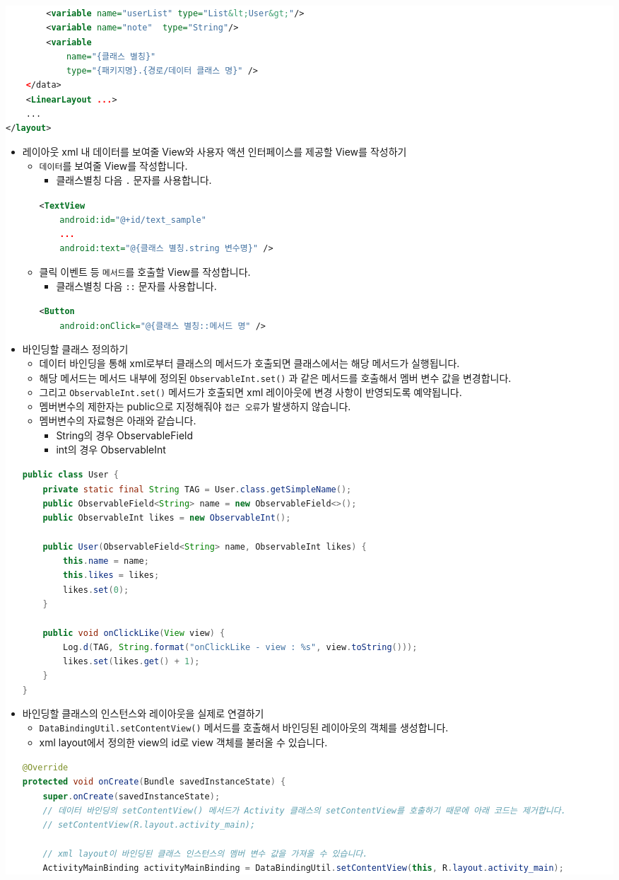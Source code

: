   ```xml
          <variable name="userList" type="List&lt;User&gt;"/>
          <variable name="note"  type="String"/>
          <variable
              name="{클래스 별칭}"
              type="{패키지명}.{경로/데이터 클래스 명}" />
      </data>
      <LinearLayout ...>
      ...
  </layout>
  ```
* 레이아웃 xml 내 데이터를 보여줄 View와 사용자 액션 인터페이스를 제공할 View를 작성하기
  * ```데이터```를 보여줄 View를 작성합니다.
    * 클래스별칭 다음 ```.``` 문자를 사용합니다.
    ```xml
    <TextView
        android:id="@+id/text_sample"
        ...
        android:text="@{클래스 별칭.string 변수명}" />
    ``` 
  * 클릭 이벤트 등 ```메서드```를 호출할 View를 작성합니다.
    * 클래스별칭 다음 ```::``` 문자를 사용합니다.
    ```xml
    <Button
        android:onClick="@{클래스 별칭::메서드 명" />
    ```
* 바인딩할 클래스 정의하기
  * 데이터 바인딩을 통해 xml로부터 클래스의 메서드가 호출되면 클래스에서는 해당 메서드가 실행됩니다.
  * 해당 메서드는 메서드 내부에 정의된 ```ObservableInt.set()``` 과 같은 메서드를 호출해서 멤버 변수 값을 변경합니다.
  * 그리고 ```ObservableInt.set()``` 메서드가 호출되면 xml 레이아웃에 변경 사항이 반영되도록 예약됩니다.
  * 멤버변수의 제한자는 public으로 지정해줘야 ```접근 오류```가 발생하지 않습니다.
  * 멤버변수의 자료형은 아래와 같습니다.
    * String의 경우 ObservableField<String>
    * int의 경우 ObservableInt
  ```java
  public class User {
      private static final String TAG = User.class.getSimpleName();
      public ObservableField<String> name = new ObservableField<>();
      public ObservableInt likes = new ObservableInt();

      public User(ObservableField<String> name, ObservableInt likes) {
          this.name = name;
          this.likes = likes;
          likes.set(0);
      }

      public void onClickLike(View view) {
          Log.d(TAG, String.format("onClickLike - view : %s", view.toString()));
          likes.set(likes.get() + 1);
      }
  }
  ```
* 바인딩할 클래스의 인스턴스와 레이아웃을 실제로 연결하기
  * ```DataBindingUtil.setContentView()``` 메서드를 호출해서 바인딩된 레이아웃의 객체를 생성합니다.
  * xml layout에서 정의한 view의 id로 view 객체를 불러올 수 있습니다.
  ```java
  @Override
  protected void onCreate(Bundle savedInstanceState) {
      super.onCreate(savedInstanceState);
      // 데이터 바인딩의 setContentView() 메서드가 Activity 클래스의 setContentView를 호출하기 때문에 아래 코드는 제거합니다.
      // setContentView(R.layout.activity_main);

      // xml layout이 바인딩된 클래스 인스턴스의 멤버 변수 값을 가져올 수 있습니다.
      ActivityMainBinding activityMainBinding = DataBindingUtil.setContentView(this, R.layout.activity_main);
  ```